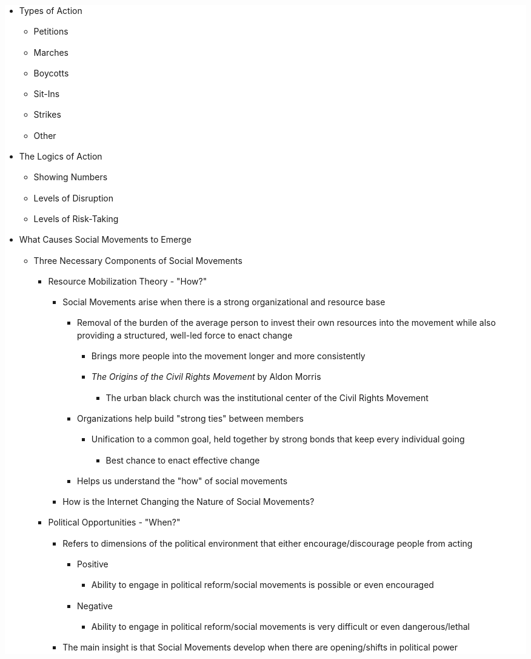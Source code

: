 - Types of Action

  - Petitions

  - Marches

  - Boycotts

  - Sit-Ins

  - Strikes

  - Other

- The Logics of Action

  - Showing Numbers

  - Levels of Disruption

  - Levels of Risk-Taking



- What Causes Social Movements to Emerge

  - Three Necessary Components of Social Movements

    - Resource Mobilization Theory - "How?"

      - Social Movements arise when there is a strong organizational and resource base

        - Removal of the burden of the average person to invest their own resources into the movement while also providing a structured, well-led force to enact change

          - Brings more people into the movement longer and more consistently

          - *The Origins of the Civil Rights Movement* by Aldon Morris

            - The urban black church was the institutional center of the Civil Rights Movement

        - Organizations help build "strong ties" between members

          - Unification to a common goal, held together by strong bonds that keep every individual going

            - Best chance to enact effective change

        - Helps us understand the "how" of social movements

      - How is the Internet Changing the Nature of Social Movements?

    - Political Opportunities - "When?"

      - Refers to dimensions of the political environment that either encourage/discourage people from acting

        - Positive

          - Ability to engage in political reform/social movements is possible or even encouraged

        - Negative

          - Ability to engage in political reform/social movements is very difficult or even dangerous/lethal

      - The main insight is that Social Movements develop when there are opening/shifts in political power
